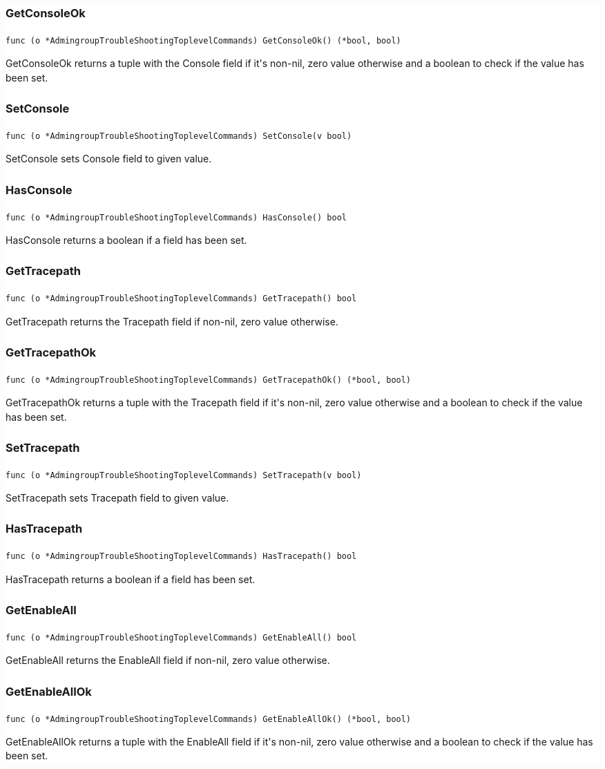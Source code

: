 ### GetConsoleOk

`func (o *AdmingroupTroubleShootingToplevelCommands) GetConsoleOk() (*bool, bool)`

GetConsoleOk returns a tuple with the Console field if it's non-nil, zero value otherwise
and a boolean to check if the value has been set.

### SetConsole

`func (o *AdmingroupTroubleShootingToplevelCommands) SetConsole(v bool)`

SetConsole sets Console field to given value.

### HasConsole

`func (o *AdmingroupTroubleShootingToplevelCommands) HasConsole() bool`

HasConsole returns a boolean if a field has been set.

### GetTracepath

`func (o *AdmingroupTroubleShootingToplevelCommands) GetTracepath() bool`

GetTracepath returns the Tracepath field if non-nil, zero value otherwise.

### GetTracepathOk

`func (o *AdmingroupTroubleShootingToplevelCommands) GetTracepathOk() (*bool, bool)`

GetTracepathOk returns a tuple with the Tracepath field if it's non-nil, zero value otherwise
and a boolean to check if the value has been set.

### SetTracepath

`func (o *AdmingroupTroubleShootingToplevelCommands) SetTracepath(v bool)`

SetTracepath sets Tracepath field to given value.

### HasTracepath

`func (o *AdmingroupTroubleShootingToplevelCommands) HasTracepath() bool`

HasTracepath returns a boolean if a field has been set.

### GetEnableAll

`func (o *AdmingroupTroubleShootingToplevelCommands) GetEnableAll() bool`

GetEnableAll returns the EnableAll field if non-nil, zero value otherwise.

### GetEnableAllOk

`func (o *AdmingroupTroubleShootingToplevelCommands) GetEnableAllOk() (*bool, bool)`

GetEnableAllOk returns a tuple with the EnableAll field if it's non-nil, zero value otherwise
and a boolean to check if the value has been set.
